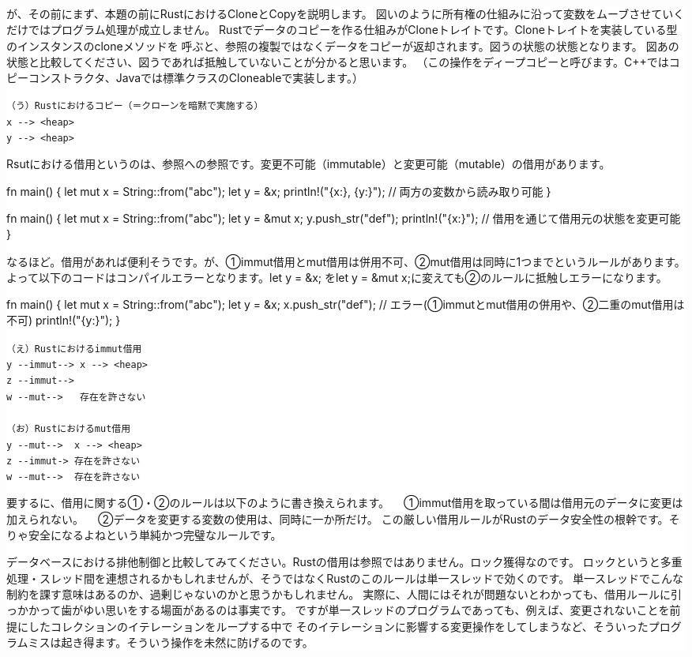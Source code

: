 が、その前にまず、本題の前にRustにおけるCloneとCopyを説明します。
図いのように所有権の仕組みに沿って変数をムーブさせていくだけではプログラム処理が成立しません。
Rustでデータのコピーを作る仕組みがCloneトレイトです。Cloneトレイトを実装している型のインスタンスのcloneメソッドを
呼ぶと、参照の複製ではなくデータをコピーが返却されます。図うの状態の状態となります。
図あの状態と比較してください、図うであれば抵触していないことが分かると思います。
（この操作をディープコピーと呼びます。C++ではコピーコンストラクタ、Javaでは標準クラスのCloneableで実装します。）

	（う）Rustにおけるコピー（＝クローンを暗黙で実施する）
	x --> <heap>
	y --> <heap>

Rsutにおける借用というのは、参照への参照です。変更不可能（immutable）と変更可能（mutable）の借用があります。

fn main() {
    let mut x = String::from("abc");
    let y = &x;
    println!("{x:}, {y:}"); // 両方の変数から読み取り可能
}

fn main() {
    let mut x = String::from("abc");
    let y = &mut x;
    y.push_str("def");
    println!("{x:}"); // 借用を通じて借用元の状態を変更可能
}

なるほど。借用があれば便利そうです。が、①immut借用とmut借用は併用不可、②mut借用は同時に1つまでというルールがあります。
よって以下のコードはコンパイルエラーとなります。let y = &x; をlet y = &mut x;に変えても②のルールに抵触しエラーになります。

fn main() {
    let mut x = String::from("abc");
    let y = &x;
    x.push_str("def"); // エラー(①immutとmut借用の併用や、②二重のmut借用は不可)
    println!("{y:}");
}

	（え）Rustにおけるimmut借用
	y --immut--> x --> <heap>
	z --immut--> 
	w --mut-->   存在を許さない

	（お）Rustにおけるmut借用
	y --mut-->  x --> <heap>
	z --immut-> 存在を許さない
	w --mut-->  存在を許さない

要するに、借用に関する①・②のルールは以下のように書き換えられます。
　①immut借用を取っている間は借用元のデータに変更は加えられない。
　②データを変更する変数の使用は、同時に一か所だけ。
この厳しい借用ルールがRustのデータ安全性の根幹です。そりゃ安全になるよねという単純かつ完璧なルールです。

データベースにおける排他制御と比較してみてください。Rustの借用は参照ではありません。ロック獲得なのです。
ロックというと多重処理・スレッド間を連想されるかもしれませんが、そうではなくRustのこのルールは単一スレッドで効くのです。
単一スレッドでこんな制約を課す意味はあるのか、過剰じゃないのかと思うかもしれません。
実際に、人間にはそれが問題ないとわかっても、借用ルールに引っかかって歯がゆい思いをする場面があるのは事実です。
ですが単一スレッドのプログラムであっても、例えば、変更されないことを前提にしたコレクションのイテレーションをループする中で
そのイテレーションに影響する変更操作をしてしまうなど、そういったプログラムミスは起き得ます。そういう操作を未然に防げるのです。
